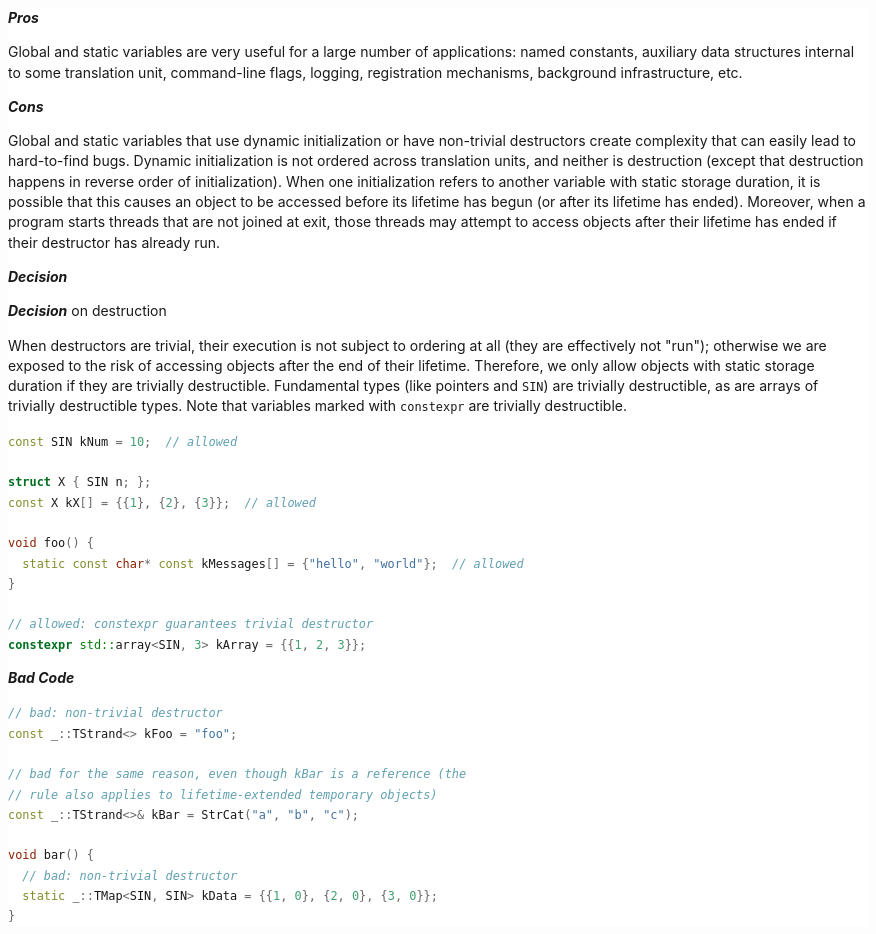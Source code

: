 ***Pros***

Global and static variables are very useful for a large number of applications: named constants, auxiliary data structures internal to some translation unit, command-line flags, logging, registration mechanisms, background infrastructure, etc.

***Cons***

Global and static variables that use dynamic initialization or have non-trivial destructors create complexity that can easily lead to hard-to-find bugs. Dynamic initialization is not ordered across translation units, and neither is destruction (except that destruction happens in reverse order of initialization). When one initialization refers to another variable with static storage duration, it is possible that this causes an object to be accessed before its lifetime has begun (or after its lifetime has ended). Moreover, when a program starts threads that are not joined at exit, those threads may attempt to access objects after their lifetime has ended if their destructor has already run.

***Decision***

***Decision*** on destruction

When destructors are trivial, their execution is not subject to ordering at all (they are effectively not "run"); otherwise we are exposed to the risk of accessing objects after the end of their lifetime. Therefore, we only allow objects with static storage duration if they are trivially destructible. Fundamental types (like pointers and `SIN`) are trivially destructible, as are arrays of trivially destructible types. Note that variables marked with `constexpr` are trivially destructible.

```C++
const SIN kNum = 10;  // allowed

struct X { SIN n; };
const X kX[] = {{1}, {2}, {3}};  // allowed

void foo() {
  static const char* const kMessages[] = {"hello", "world"};  // allowed
}

// allowed: constexpr guarantees trivial destructor
constexpr std::array<SIN, 3> kArray = {{1, 2, 3}};
```

***Bad Code***

```C++
// bad: non-trivial destructor
const _::TStrand<> kFoo = "foo";

// bad for the same reason, even though kBar is a reference (the
// rule also applies to lifetime-extended temporary objects)
const _::TStrand<>& kBar = StrCat("a", "b", "c");

void bar() {
  // bad: non-trivial destructor
  static _::TMap<SIN, SIN> kData = {{1, 0}, {2, 0}, {3, 0}};
}
```
